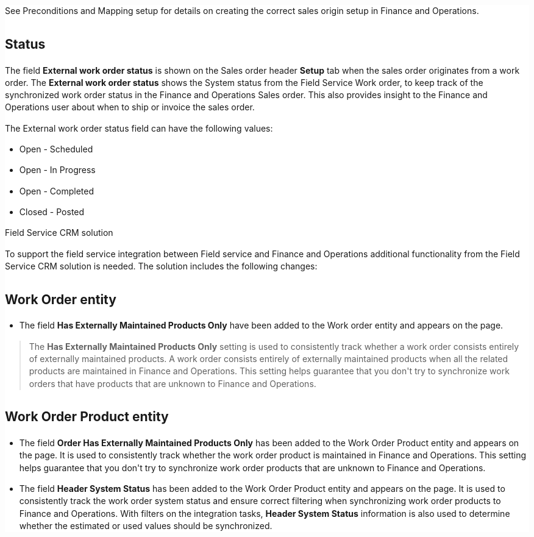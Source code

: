 See Preconditions and Mapping setup for details on creating the correct sales
origin setup in Finance and Operations.

Status
------

The field **External work order status** is shown on the Sales order header
**Setup** tab when the sales order originates from a work order. The **External
work order status** shows the System status from the Field Service Work order,
to keep track of the synchronized work order status in the Finance and
Operations Sales order. This also provides insight to the Finance and Operations
user about when to ship or invoice the sales order.

The External work order status field can have the following values:

-   Open - Scheduled

-   Open - In Progress

-   Open - Completed

-   Closed - Posted

Field Service CRM solution

To support the field service integration between Field service and Finance and
Operations additional functionality from the Field Service CRM solution is
needed. The solution includes the following changes:

Work Order entity
-----------------

-   The field **Has Externally Maintained Products Only** have been added to the
    Work order entity and appears on the page.

>   The **Has Externally Maintained Products Only** setting is used to
>   consistently track whether a work order consists entirely of externally
>   maintained products. A work order consists entirely of externally maintained
>   products when all the related products are maintained in Finance and
>   Operations. This setting helps guarantee that you don't try to synchronize
>   work orders that have products that are unknown to Finance and Operations.

Work Order Product entity
-------------------------

-   The field **Order Has Externally Maintained Products Only** has been added
    to the Work Order Product entity and appears on the page. It is used to
    consistently track whether the work order product is maintained in Finance
    and Operations. This setting helps guarantee that you don't try to
    synchronize work order products that are unknown to Finance and Operations.

-   The field **Header System Status** has been added to the Work Order Product
    entity and appears on the page. It is used to consistently track the work
    order system status and ensure correct filtering when synchronizing work
    order products to Finance and Operations. With filters on the integration
    tasks, **Header System Status** information is also used to determine
    whether the estimated or used values should be synchronized.
